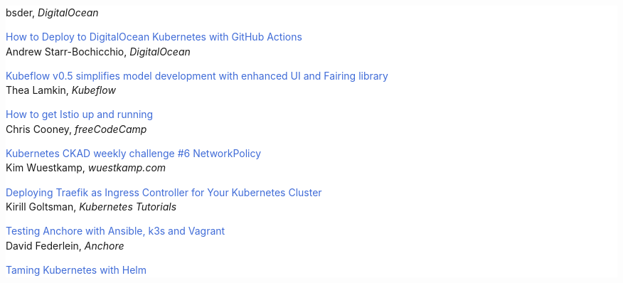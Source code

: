 bsder, <em>DigitalOcean</em></p><p><a href="https://blog.digitalocean.com/how-to-deploy-to-digitalocean-kubernetes-with-github-actions/" target="_blank" style="mso-line-height-rule: exactly;-ms-text-size-adjust: 100%;-webkit-text-size-adjust: 100%;color: #3f6bd7;font-weight: normal;text-decoration: none;" rel="noopener noreferrer">How to Deploy to DigitalOcean Kubernetes with GitHub Actions</a><br/>
Andrew Starr-Bochicchio, <em>DigitalOcean</em></p><p><a href="https://medium.com/kubeflow/kubeflow-v0-5-simplifies-model-development-with-enhanced-ui-and-fairing-library-78e19cdc9f50" target="_blank" style="mso-line-height-rule: exactly;-ms-text-size-adjust: 100%;-webkit-text-size-adjust: 100%;color: #3f6bd7;font-weight: normal;text-decoration: none;" rel="noopener noreferrer">Kubeflow v0.5 simplifies model development with enhanced UI and Fairing&nbsp;library</a><br/>
Thea Lamkin, <em>Kubeflow</em></p><p><a href="https://medium.freecodecamp.org/how-to-get-istio-up-and-running-1935dc7cfb90" target="_blank" style="mso-line-height-rule: exactly;-ms-text-size-adjust: 100%;-webkit-text-size-adjust: 100%;color: #3f6bd7;font-weight: normal;text-decoration: none;" rel="noopener noreferrer">How to get Istio up and&nbsp;running</a><br/>
Chris Cooney, <em>freeCodeCamp</em></p><p><a href="https://medium.com/devopslinks/kubernetes-ckad-weekly-challenge-6-networkpolicy-6cc1d390f289" target="_blank" style="mso-line-height-rule: exactly;-ms-text-size-adjust: 100%;-webkit-text-size-adjust: 100%;color: #3f6bd7;font-weight: normal;text-decoration: none;" rel="noopener noreferrer">Kubernetes CKAD weekly challenge #6 NetworkPolicy</a><br/>
Kim Wuestkamp,&nbsp;<em>wuestkamp.com</em></p><p><a href="https://medium.com/kubernetes-tutorials/deploying-traefik-as-ingress-controller-for-your-kubernetes-cluster-b03a0672ae0c" target="_blank" style="mso-line-height-rule: exactly;-ms-text-size-adjust: 100%;-webkit-text-size-adjust: 100%;color: #3f6bd7;font-weight: normal;text-decoration: none;" rel="noopener noreferrer">Deploying Traefik as Ingress Controller for Your Kubernetes Cluster</a><br/>
Kirill Goltsman, <em>Kubernetes Tutorials</em></p><p><a href="https://anchore.com/testing-anchore-with-ansible-k3s-and-vagrant/" target="_blank" style="mso-line-height-rule: exactly;-ms-text-size-adjust: 100%;-webkit-text-size-adjust: 100%;color: #3f6bd7;font-weight: normal;text-decoration: none;" rel="noopener noreferrer">Testing Anchore with Ansible, k3s and Vagrant</a><br/>
David Federlein, <em>Anchore</em></p><p><a href="https://blog.francium.tech/taming-kubernetes-with-helm-dfed2c278b4f" target="_blank" style="mso-line-height-rule: exactly;-ms-text-size-adjust: 100%;-webkit-text-size-adjust: 100%;color: #3f6bd7;font-weight: normal;text-decoration: none;" rel="noopener noreferrer">Taming Kubernetes with&nbsp;Helm</a><br/>